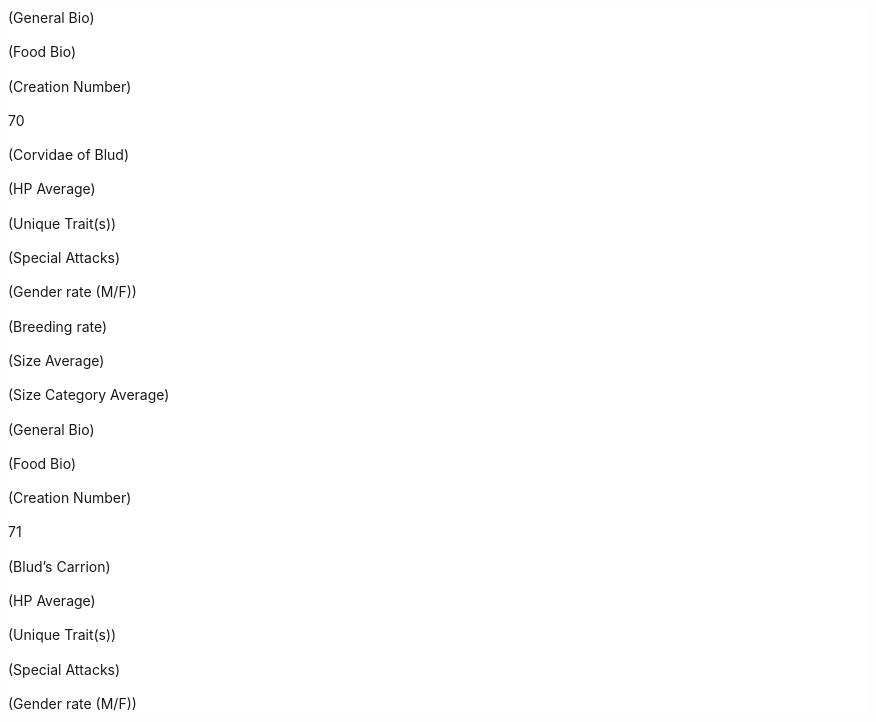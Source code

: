 
(General Bio)

  

(Food Bio)

  

(Creation Number)

70

(Corvidae of Blud)

(HP Average)

  

(Unique Trait(s))

  

(Special Attacks)

  

(Gender rate (M/F))

  

(Breeding rate)

  

(Size Average)

  
  

(Size Category Average)

  
  

(General Bio)

  

(Food Bio)

  

(Creation Number)

71

(Blud’s Carrion)

(HP Average)

  

(Unique Trait(s))

  

(Special Attacks)

  

(Gender rate (M/F))

  
